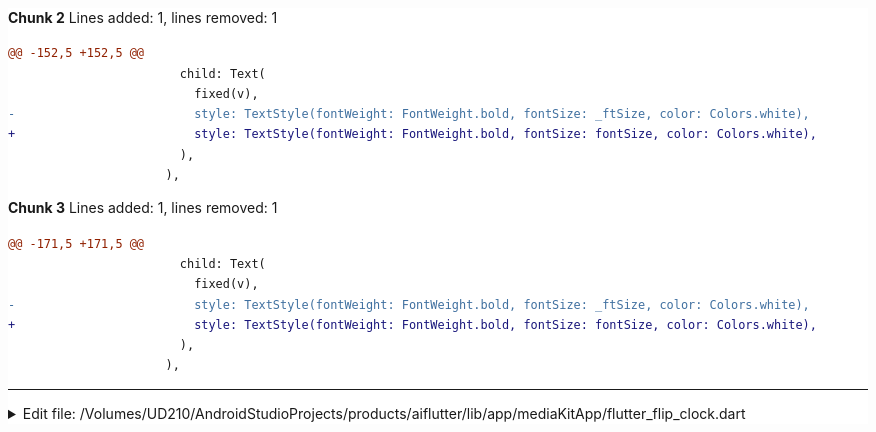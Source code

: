 **Chunk 2**
Lines added: 1, lines removed: 1

```diff
@@ -152,5 +152,5 @@
                        child: Text(
                          fixed(v),
-                         style: TextStyle(fontWeight: FontWeight.bold, fontSize: _ftSize, color: Colors.white),
+                         style: TextStyle(fontWeight: FontWeight.bold, fontSize: fontSize, color: Colors.white),
                        ),
                      ),
```

**Chunk 3**
Lines added: 1, lines removed: 1

```diff
@@ -171,5 +171,5 @@
                        child: Text(
                          fixed(v),
-                         style: TextStyle(fontWeight: FontWeight.bold, fontSize: _ftSize, color: Colors.white),
+                         style: TextStyle(fontWeight: FontWeight.bold, fontSize: fontSize, color: Colors.white),
                        ),
                      ),
```

</details>

---

<details><summary>Edit file: /Volumes/UD210/AndroidStudioProjects/products/aiflutter/lib/app/mediaKitApp/flutter_flip_clock.dart</summary>

undefined

**Chunk 1**
Lines added: 1, lines removed: 1

```diff
@@ -136,5 +136,5 @@
                        ),
                      ),
-                     spacing: 3.0,
+                     spacing: spacing * 0.3,
                    ),
                    SizedBox(width: 10.0),
```

**Chunk 2**
Lines added: 1, lines removed: 1

```diff
@@ -155,5 +155,5 @@
                        ),
                      ),
-                     spacing: 3.0,
+                     spacing: spacing * 0.3,
                    ),
                    SizedBox(width: 10.0),
```
